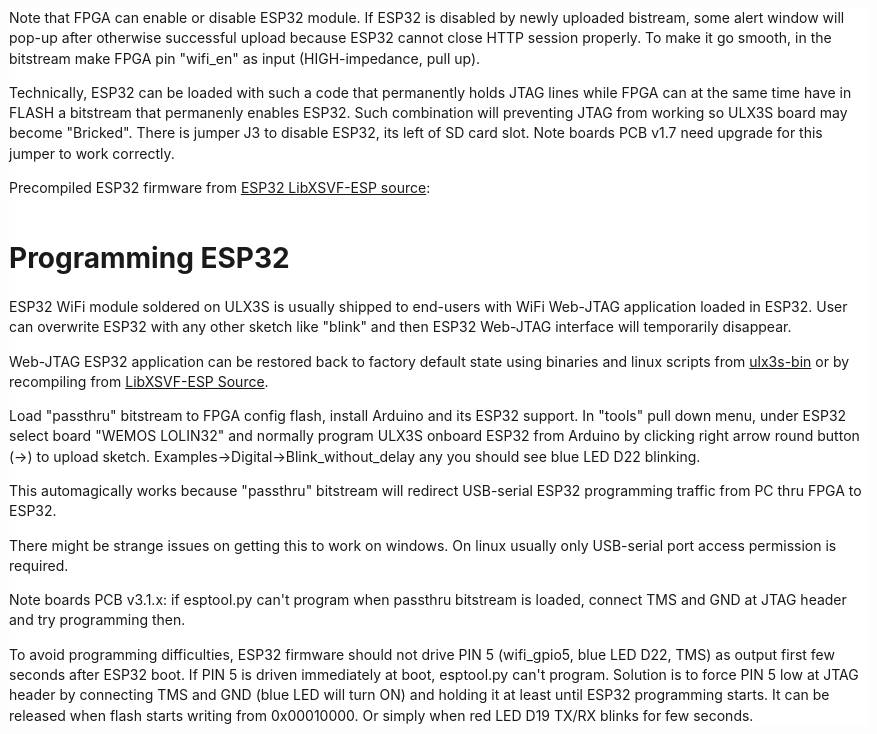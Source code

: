 Note that FPGA can enable or disable ESP32 module. If ESP32
is disabled by newly uploaded bistream, some alert window will
pop-up after otherwise successful upload because ESP32 cannot
close HTTP session properly.
To make it go smooth, in the bitstream make FPGA pin "wifi_en"
as input (HIGH-impedance, pull up).

Technically, ESP32 can be loaded with such a code that
permanently holds JTAG lines while FPGA can at the same time
have in FLASH a bitstream that permanenly enables ESP32.
Such combination will preventing JTAG from working so
ULX3S board may become "Bricked". There is jumper J3 to disable
ESP32, its left of SD card slot. Note boards PCB v1.7 need
upgrade for this jumper to work correctly.

Precompiled ESP32 firmware from
[ESP32 LibXSVF-ESP source](https://github.com/emard/LibXSVF-ESP):

# Programming ESP32

ESP32 WiFi module soldered on ULX3S is usually shipped
to end-users with WiFi Web-JTAG application loaded in ESP32.
User can overwrite ESP32 with any other sketch  like "blink"
and then ESP32 Web-JTAG interface will temporarily disappear.

Web-JTAG ESP32 application can be restored back to factory
default state using binaries and linux scripts
from [ulx3s-bin](https://github.com/emard/ulx3s-bin) or
by recompiling from [LibXSVF-ESP Source](https://github.com/emard/LibXSVF-ESP).

Load "passthru" bitstream to FPGA config flash, install
Arduino and its ESP32 support. In "tools" pull down menu, under ESP32 
select board "WEMOS LOLIN32" and normally program ULX3S onboard ESP32
from Arduino by clicking right arrow round button (->) to upload sketch.
Examples->Digital->Blink_without_delay any you should see blue LED D22
blinking.

This automagically works because "passthru" bitstream will
redirect USB-serial ESP32 programming traffic from PC thru FPGA to ESP32.

There might be strange issues on getting this to work on windows.
On linux usually only USB-serial port access permission is required.

Note boards PCB v3.1.x: if esptool.py can't program when passthru
bitstream is loaded, connect TMS and GND at JTAG header and try
programming then.

To avoid programming difficulties, ESP32 firmware should not
drive PIN 5 (wifi_gpio5, blue LED D22, TMS) as output first few
seconds after ESP32 boot. If PIN 5 is driven immediately at
boot, esptool.py can't program. Solution is to force PIN 5 low
at JTAG header by connecting TMS and GND (blue LED will turn ON)
and holding it at least until ESP32 programming starts.
It can be released when flash starts writing from 0x00010000.
Or simply when red LED D19 TX/RX blinks for few seconds.
